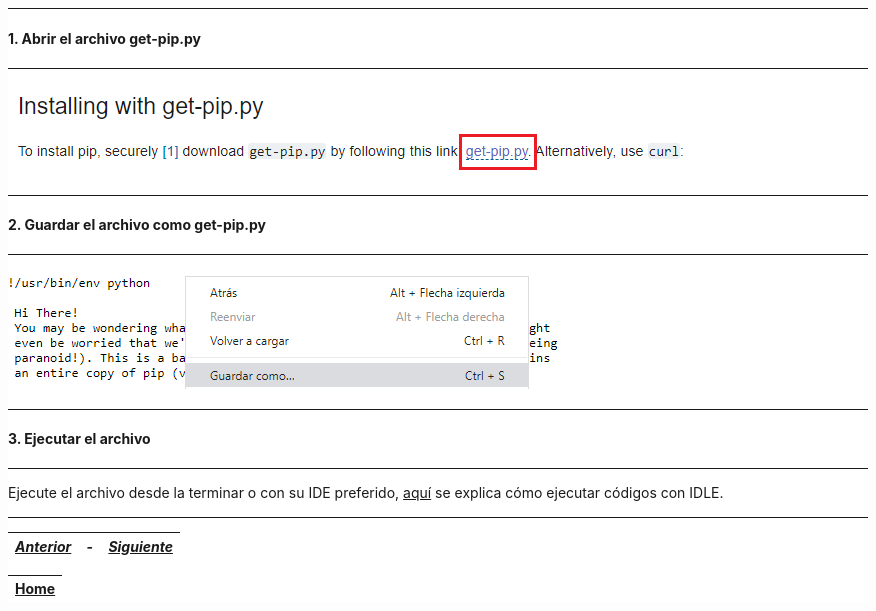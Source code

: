 ------
#### 1. Abrir el archivo get-pip.py
------
![Install_p1.png](Instalacion/Install_p1.png "Abrir get-pip.py")

------
#### 2. Guardar el archivo como get-pip.py
------
![Install_p2.png](Instalacion/Install_p2.png "Guardar get-pip.py")

------
#### 3. Ejecutar el archivo
------
Ejecute el archivo desde la terminar o con su IDE preferido, [aquí](../1_Introduccion/1_3_Algunos_IDE/1_3_1_IDLE/1_3_1_IDLE.ipynb "Ir a apartado 1.3.1.4. Ejecutar el Código") se explica cómo ejecutar códigos con IDLE.

___

| [***Anterior***](../8_Graficos/8_Graficos.ipynb#8_Graficos)  | - | [***Siguiente***](../10_Practicas/10_Practicas.ipynb#10_Practicas)  |
| :--------: | :-------: | :--------: |

| [**Home**](../Home.ipynb#Home) |
| :--------: |
